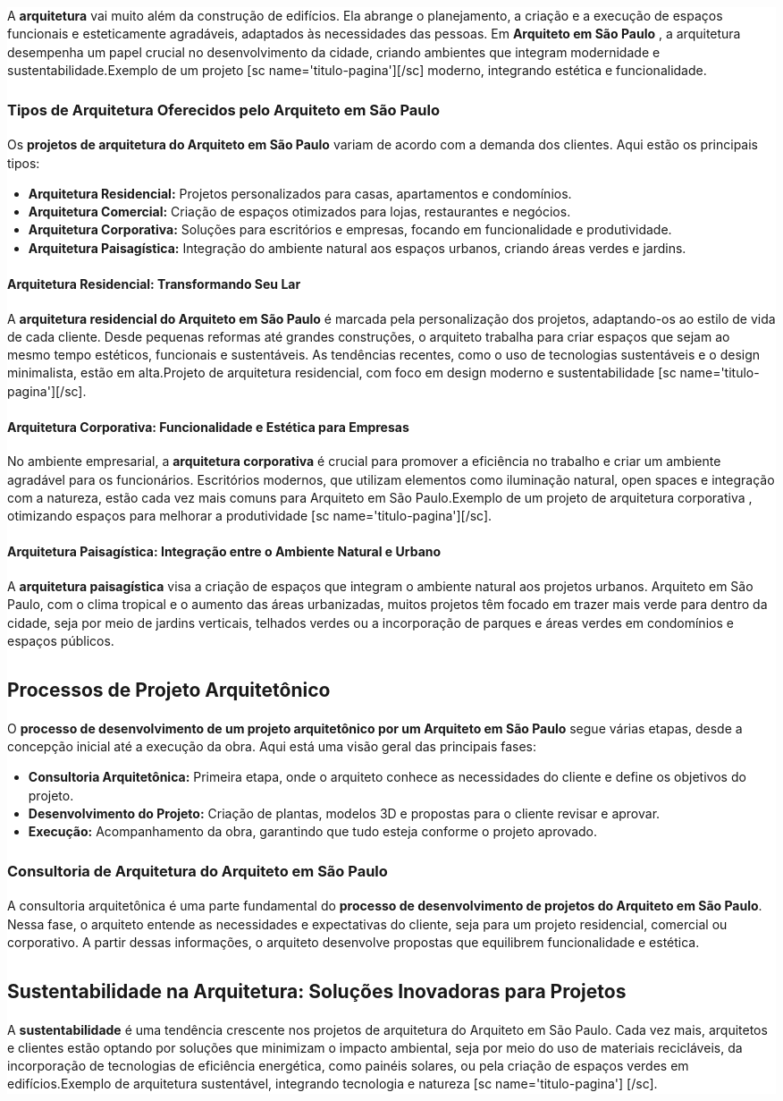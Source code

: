 A **arquitetura** vai muito além da construção de edifícios. Ela abrange o planejamento, a criação e a execução de espaços funcionais e esteticamente agradáveis, adaptados às necessidades das pessoas. Em **Arquiteto em São Paulo** , a arquitetura desempenha um papel crucial no desenvolvimento da cidade, criando ambientes que integram modernidade e sustentabilidade.Exemplo de um projeto [sc name='titulo-pagina'][/sc] moderno, integrando estética e funcionalidade.
### Tipos de Arquitetura Oferecidos pelo Arquiteto em São Paulo
Os **projetos de arquitetura do Arquiteto em São Paulo** variam de acordo com a demanda dos clientes. Aqui estão os principais tipos:
  * **Arquitetura Residencial:** Projetos personalizados para casas, apartamentos e condomínios.
  * **Arquitetura Comercial:** Criação de espaços otimizados para lojas, restaurantes e negócios.
  * **Arquitetura Corporativa:** Soluções para escritórios e empresas, focando em funcionalidade e produtividade.
  * **Arquitetura Paisagística:** Integração do ambiente natural aos espaços urbanos, criando áreas verdes e jardins.


#### Arquitetura Residencial: Transformando Seu Lar
A **arquitetura residencial do Arquiteto em São Paulo** é marcada pela personalização dos projetos, adaptando-os ao estilo de vida de cada cliente. Desde pequenas reformas até grandes construções, o arquiteto trabalha para criar espaços que sejam ao mesmo tempo estéticos, funcionais e sustentáveis. As tendências recentes, como o uso de tecnologias sustentáveis e o design minimalista, estão em alta.Projeto de arquitetura residencial, com foco em design moderno e sustentabilidade [sc name='titulo-pagina'][/sc].
#### Arquitetura Corporativa: Funcionalidade e Estética para Empresas
No ambiente empresarial, a **arquitetura corporativa** é crucial para promover a eficiência no trabalho e criar um ambiente agradável para os funcionários. Escritórios modernos, que utilizam elementos como iluminação natural, open spaces e integração com a natureza, estão cada vez mais comuns para Arquiteto em São Paulo.Exemplo de um projeto de arquitetura corporativa , otimizando espaços para melhorar a produtividade [sc name='titulo-pagina'][/sc].
#### Arquitetura Paisagística: Integração entre o Ambiente Natural e Urbano
A **arquitetura paisagística** visa a criação de espaços que integram o ambiente natural aos projetos urbanos. Arquiteto em São Paulo, com o clima tropical e o aumento das áreas urbanizadas, muitos projetos têm focado em trazer mais verde para dentro da cidade, seja por meio de jardins verticais, telhados verdes ou a incorporação de parques e áreas verdes em condomínios e espaços públicos.
## Processos de Projeto Arquitetônico
O **processo de desenvolvimento de um projeto arquitetônico por um Arquiteto em São Paulo** segue várias etapas, desde a concepção inicial até a execução da obra. Aqui está uma visão geral das principais fases:
  * **Consultoria Arquitetônica:** Primeira etapa, onde o arquiteto conhece as necessidades do cliente e define os objetivos do projeto.
  * **Desenvolvimento do Projeto:** Criação de plantas, modelos 3D e propostas para o cliente revisar e aprovar.
  * **Execução:** Acompanhamento da obra, garantindo que tudo esteja conforme o projeto aprovado.


### Consultoria de Arquitetura do Arquiteto em São Paulo
A consultoria arquitetônica é uma parte fundamental do **processo de desenvolvimento de projetos do Arquiteto em São Paulo**. Nessa fase, o arquiteto entende as necessidades e expectativas do cliente, seja para um projeto residencial, comercial ou corporativo. A partir dessas informações, o arquiteto desenvolve propostas que equilibrem funcionalidade e estética.
## Sustentabilidade na Arquitetura: Soluções Inovadoras para Projetos
A **sustentabilidade** é uma tendência crescente nos projetos de arquitetura do Arquiteto em São Paulo. Cada vez mais, arquitetos e clientes estão optando por soluções que minimizam o impacto ambiental, seja por meio do uso de materiais recicláveis, da incorporação de tecnologias de eficiência energética, como painéis solares, ou pela criação de espaços verdes em edifícios.Exemplo de arquitetura sustentável, integrando tecnologia e natureza [sc name='titulo-pagina'] [/sc].
